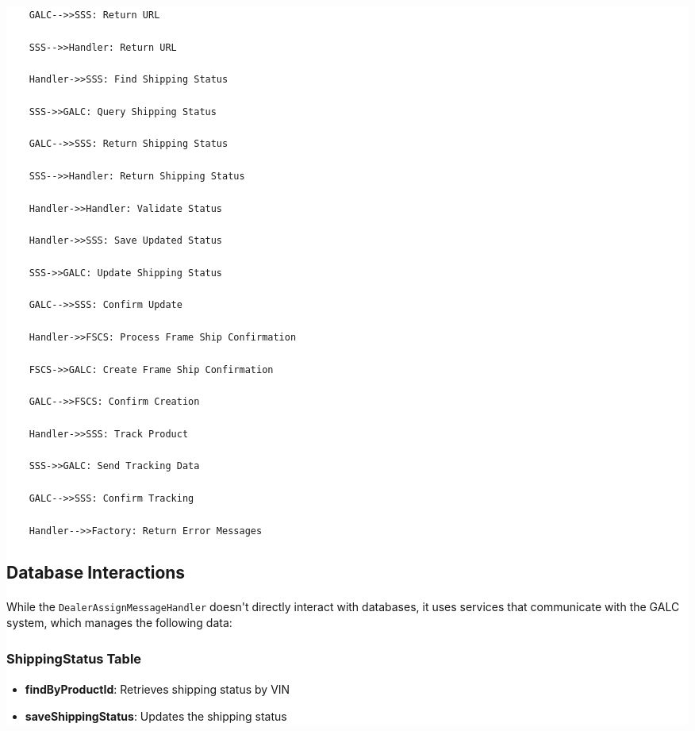 ```mermaid
    GALC-->>SSS: Return URL

    SSS-->>Handler: Return URL

    Handler->>SSS: Find Shipping Status

    SSS->>GALC: Query Shipping Status

    GALC-->>SSS: Return Shipping Status

    SSS-->>Handler: Return Shipping Status

    Handler->>Handler: Validate Status

    Handler->>SSS: Save Updated Status

    SSS->>GALC: Update Shipping Status

    GALC-->>SSS: Confirm Update

    Handler->>FSCS: Process Frame Ship Confirmation

    FSCS->>GALC: Create Frame Ship Confirmation

    GALC-->>FSCS: Confirm Creation

    Handler->>SSS: Track Product

    SSS->>GALC: Send Tracking Data

    GALC-->>SSS: Confirm Tracking

    Handler-->>Factory: Return Error Messages

```

  

## Database Interactions

  

While the `DealerAssignMessageHandler` doesn't directly interact with databases, it uses services that communicate with the GALC system, which manages the following data:

  

### ShippingStatus Table

- **findByProductId**: Retrieves shipping status by VIN

- **saveShippingStatus**: Updates the shipping status

  
